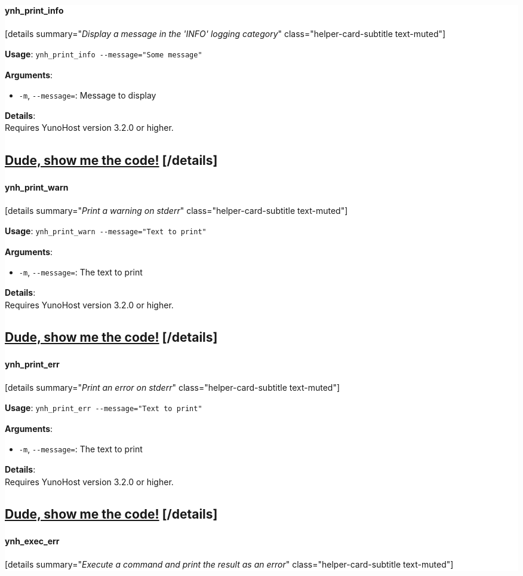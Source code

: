 #### ynh_print_info

[details summary="<i>Display a message in the 'INFO' logging category</i>" class="helper-card-subtitle text-muted"]

**Usage**: `ynh_print_info --message="Some message"`

**Arguments**:

- `-m`, `--message=`: Message to display

**Details**:<br/>
Requires YunoHost version 3.2.0 or higher.

[Dude, show me the code!](https://github.com/YunoHost/yunohost/blob/4759ff66a7c93df2f654c11086585131744ad61d/helpers/logging#L30)
[/details]
----------------

#### ynh_print_warn

[details summary="<i>Print a warning on stderr</i>" class="helper-card-subtitle text-muted"]

**Usage**: `ynh_print_warn --message="Text to print"`

**Arguments**:

- `-m`, `--message=`: The text to print

**Details**:<br/>
Requires YunoHost version 3.2.0 or higher.

[Dude, show me the code!](https://github.com/YunoHost/yunohost/blob/4759ff66a7c93df2f654c11086585131744ad61d/helpers/logging#L56)
[/details]
----------------

#### ynh_print_err

[details summary="<i>Print an error on stderr</i>" class="helper-card-subtitle text-muted"]

**Usage**: `ynh_print_err --message="Text to print"`

**Arguments**:

- `-m`, `--message=`: The text to print

**Details**:<br/>
Requires YunoHost version 3.2.0 or higher.

[Dude, show me the code!](https://github.com/YunoHost/yunohost/blob/4759ff66a7c93df2f654c11086585131744ad61d/helpers/logging#L73)
[/details]
----------------

#### ynh_exec_err

[details summary="<i>Execute a command and print the result as an error</i>" class="helper-card-subtitle text-muted"]
